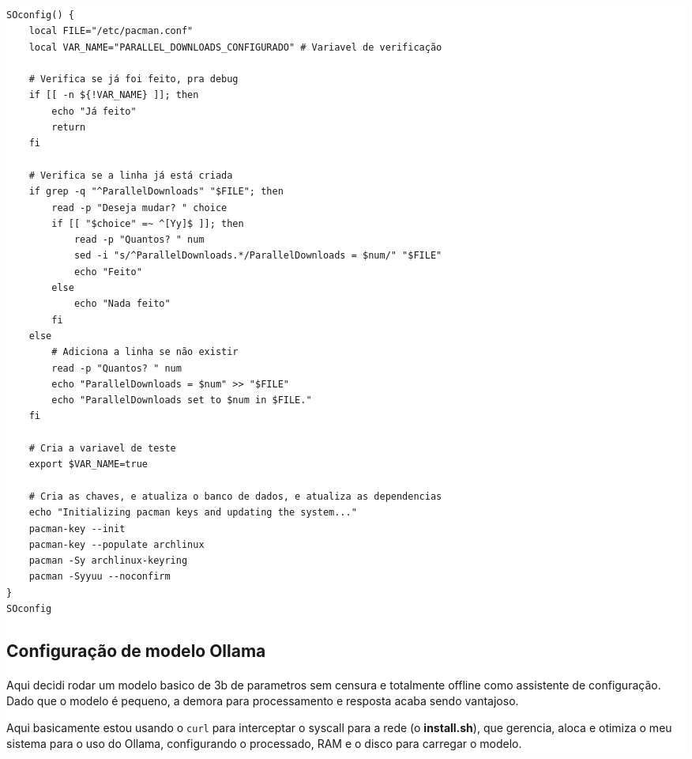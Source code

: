 ```shell
SOconfig() {
    local FILE="/etc/pacman.conf"
    local VAR_NAME="PARALLEL_DOWNLOADS_CONFIGURADO" # Variavel de verificação

    # Verifica se já foi feito, pra debug
    if [[ -n ${!VAR_NAME} ]]; then
        echo "Já feito"
        return
    fi

    # Verifica se a linha já está criada
    if grep -q "^ParallelDownloads" "$FILE"; then
        read -p "Deseja mudar? " choice
        if [[ "$choice" =~ ^[Yy]$ ]]; then
            read -p "Quantos? " num
            sed -i "s/^ParallelDownloads.*/ParallelDownloads = $num/" "$FILE"
            echo "Feito"
        else
            echo "Nada feito"
        fi
    else
        # Adiciona a linha se não existir
        read -p "Quantos? " num
        echo "ParallelDownloads = $num" >> "$FILE"
        echo "ParallelDownloads set to $num in $FILE."
    fi

    # Cria a variavel de teste
    export $VAR_NAME=true

    # Cria as chaves, e atualiza o banco de dados, e atualiza as dependencias
    echo "Initializing pacman keys and updating the system..."
    pacman-key --init
    pacman-key --populate archlinux
    pacman -Sy archlinux-keyring
    pacman -Syyuu --noconfirm
}
SOconfig
```








## Configuração de modelo Ollama
Aqui decidi rodar um modelo basico de 3b de parametros sem censura e totalmente offline como assistente de configuração. Dado que o modelo é pequeno, a demora para processamento e resposta acaba sendo vantajoso.

Aqui basicamente estou usando o ```curl``` para interceptar o syscall para a rede (o **install.sh**), que gerencia, aloca e otimiza o meu sistema para o uso do Ollama, configurando o processado, RAM e o disco para carregar o modelo.
